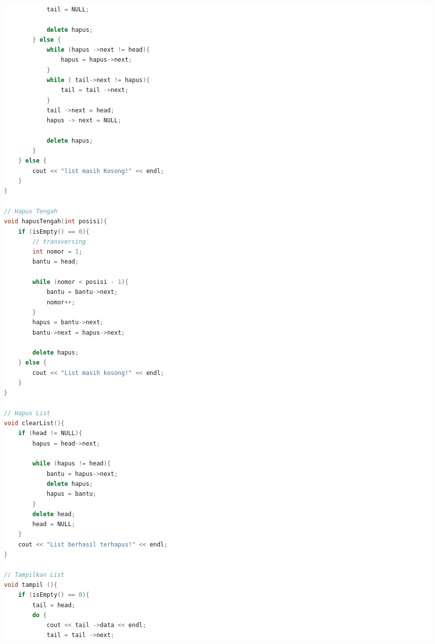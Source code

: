 ```C++
            tail = NULL;

            delete hapus;
        } else {
            while (hapus ->next != head){
                hapus = hapus->next;
            }
            while ( tail->next != hapus){
                tail = tail ->next;
            }
            tail ->next = head;
            hapus -> next = NULL;

            delete hapus;
        }
    } else {
        cout << "list masih Kosong!" << endl;
    }
}

// Hapus Tengah
void hapusTengah(int posisi){
    if (isEmpty() == 0){
        // transversing
        int nomor = 1;
        bantu = head;

        while (nomor < posisi - 1){
            bantu = bantu->next;
            nomor++;
        }
        hapus = bantu->next;
        bantu->next = hapus->next;

        delete hapus;
    } else {
        cout << "List masih kosong!" << endl;
    }
}

// Hapus List
void clearList(){
    if (head != NULL){
        hapus = head->next;

        while (hapus != head){
            bantu = hapus->next;
            delete hapus;
            hapus = bantu;
        }
        delete head;
        head = NULL;
    }
    cout << "List berhasil terhapus!" << endl;
}

// Tampilkan List
void tampil (){
    if (isEmpty() == 0){
        tail = head;
        do {
            cout << tail ->data << endl;
            tail = tail ->next;
```